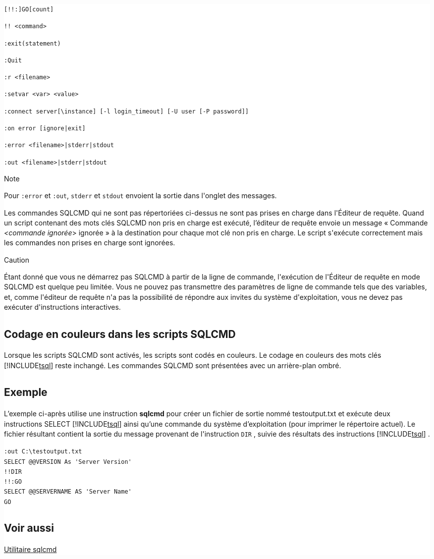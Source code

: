  `[!!:]GO[count]`  
  
 `!! <command>`  
  
 `:exit(statement)`  
  
 `:Quit`  
  
 `:r <filename>`  
  
 `:setvar <var> <value>`  
  
 `:connect server[\instance] [-l login_timeout] [-U user [-P password]]`  
  
 `:on error [ignore|exit]`  
  
 `:error <filename>|stderr|stdout`  
  
 `:out <filename>|stderr|stdout`  
  
> [!NOTE]  
>  Pour `:error` et `:out`, `stderr` et `stdout` envoient la sortie dans l'onglet des messages.  
  
 Les commandes SQLCMD qui ne sont pas répertoriées ci-dessus ne sont pas prises en charge dans l'Éditeur de requête. Quand un script contenant des mots clés SQLCMD non pris en charge est exécuté, l’éditeur de requête envoie un message « Commande *\<commande ignorée*> ignorée » à la destination pour chaque mot clé non pris en charge. Le script s'exécute correctement mais les commandes non prises en charge sont ignorées.  
  
> [!CAUTION]  
>  Étant donné que vous ne démarrez pas SQLCMD à partir de la ligne de commande, l'exécution de l'Éditeur de requête en mode SQLCMD est quelque peu limitée. Vous ne pouvez pas transmettre des paramètres de ligne de commande tels que des variables, et, comme l'éditeur de requête n'a pas la possibilité de répondre aux invites du système d'exploitation, vous ne devez pas exécuter d'instructions interactives.  
  
## <a name="color-coding-in-sqlcmd-scripts"></a>Codage en couleurs dans les scripts SQLCMD  
 Lorsque les scripts SQLCMD sont activés, les scripts sont codés en couleurs. Le codage en couleurs des mots clés [!INCLUDE[tsql](../../includes/tsql-md.md)] reste inchangé. Les commandes SQLCMD sont présentées avec un arrière-plan ombré.  
  
## <a name="example"></a>Exemple  
 L’exemple ci-après utilise une instruction **sqlcmd** pour créer un fichier de sortie nommé testoutput.txt et exécute deux instructions SELECT [!INCLUDE[tsql](../../includes/tsql-md.md)] ainsi qu’une commande du système d’exploitation (pour imprimer le répertoire actuel). Le fichier résultant contient la sortie du message provenant de l'instruction `DIR` , suivie des résultats des instructions [!INCLUDE[tsql](../../includes/tsql-md.md)] .  
  
```  
:out C:\testoutput.txt  
SELECT @@VERSION As 'Server Version'  
!!DIR  
!!:GO  
SELECT @@SERVERNAME AS 'Server Name'  
GO  
```  
  
## <a name="see-also"></a>Voir aussi  
 [Utilitaire sqlcmd](../../tools/sqlcmd-utility.md)  
  
  
